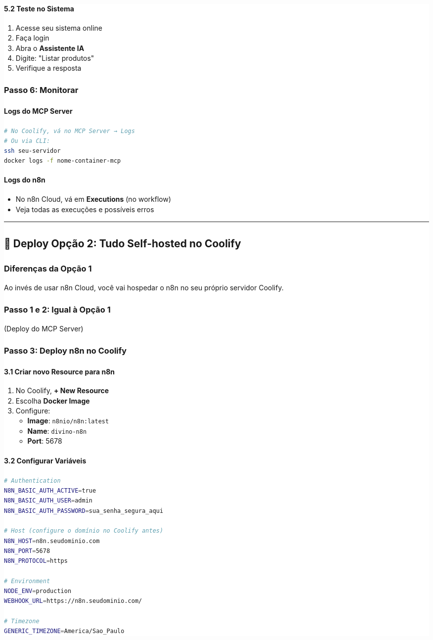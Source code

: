 #### 5.2 Teste no Sistema

1. Acesse seu sistema online
2. Faça login
3. Abra o **Assistente IA**
4. Digite: "Listar produtos"
5. Verifique a resposta

### Passo 6: Monitorar

#### Logs do MCP Server
```bash
# No Coolify, vá no MCP Server → Logs
# Ou via CLI:
ssh seu-servidor
docker logs -f nome-container-mcp
```

#### Logs do n8n
- No n8n Cloud, vá em **Executions** (no workflow)
- Veja todas as execuções e possíveis erros

---

## 🚀 Deploy Opção 2: Tudo Self-hosted no Coolify

### Diferenças da Opção 1

Ao invés de usar n8n Cloud, você vai hospedar o n8n no seu próprio servidor Coolify.

### Passo 1 e 2: Igual à Opção 1

(Deploy do MCP Server)

### Passo 3: Deploy n8n no Coolify

#### 3.1 Criar novo Resource para n8n

1. No Coolify, **+ New Resource**
2. Escolha **Docker Image**
3. Configure:
   - **Image**: `n8nio/n8n:latest`
   - **Name**: `divino-n8n`
   - **Port**: 5678

#### 3.2 Configurar Variáveis

```bash
# Authentication
N8N_BASIC_AUTH_ACTIVE=true
N8N_BASIC_AUTH_USER=admin
N8N_BASIC_AUTH_PASSWORD=sua_senha_segura_aqui

# Host (configure o domínio no Coolify antes)
N8N_HOST=n8n.seudominio.com
N8N_PORT=5678
N8N_PROTOCOL=https

# Environment
NODE_ENV=production
WEBHOOK_URL=https://n8n.seudominio.com/

# Timezone
GENERIC_TIMEZONE=America/Sao_Paulo

```